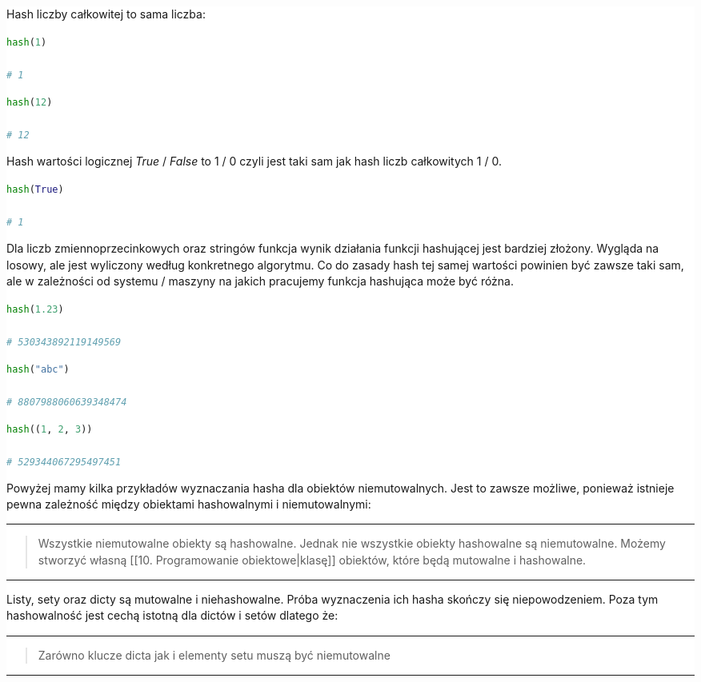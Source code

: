 Hash liczby całkowitej to sama liczba:
```python
hash(1)

# 1
```

```python
hash(12)

# 12
```

Hash wartości logicznej *True* / *False* to 1 / 0 czyli jest taki sam jak hash liczb całkowitych 1 / 0.
```python
hash(True)

# 1
```

Dla liczb zmiennoprzecinkowych oraz stringów funkcja wynik działania funkcji hashującej jest bardziej złożony. Wygląda na losowy, ale jest wyliczony według konkretnego algorytmu. Co do zasady hash tej samej wartości powinien być zawsze taki sam, ale w zależności od systemu / maszyny na jakich pracujemy funkcja hashująca może być różna. 

```python
hash(1.23)

# 530343892119149569
```

```python
hash("abc")

# 8807988060639348474
```

```python
hash((1, 2, 3))

# 529344067295497451
```

Powyżej mamy kilka przykładów wyznaczania hasha dla obiektów niemutowalnych. Jest to zawsze możliwe, ponieważ istnieje pewna zależność między obiektami hashowalnymi i niemutowalnymi:

---
> Wszystkie niemutowalne obiekty są hashowalne. Jednak nie wszystkie obiekty hashowalne są niemutowalne. Możemy stworzyć własną [[10. Programowanie obiektowe|klasę]] obiektów, które będą mutowalne i hashowalne.
---

Listy, sety oraz dicty są mutowalne i niehashowalne. Próba wyznaczenia ich hasha skończy się niepowodzeniem. Poza tym hashowalność jest cechą istotną dla dictów i setów dlatego że:

---
> Zarówno klucze dicta jak i elementy setu muszą być niemutowalne
---
